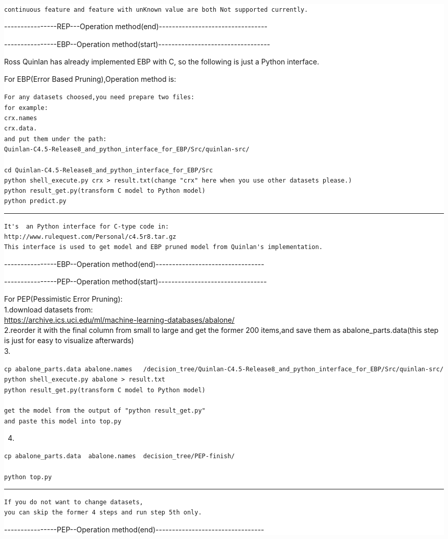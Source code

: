    continuous feature and feature with unKnown value are both Not supported currently.
----------------REP---Operation method(end)---------------------------------

----------------EBP--Operation method(start)----------------------------------  

Ross Quinlan has already implemented EBP with C,
so the following is just a Python interface.  

For EBP(Error Based Pruning),Operation method is:

    For any datasets choosed,you need prepare two files:
    for example:  
    crx.names  
    crx.data.
    and put them under the path: 
    Quinlan-C4.5-Release8_and_python_interface_for_EBP/Src/quinlan-src/

    cd Quinlan-C4.5-Release8_and_python_interface_for_EBP/Src
    python shell_execute.py crx > result.txt(change "crx" here when you use other datasets please.)
    python result_get.py(transform C model to Python model)  
    python predict.py
***************************

    It's  an Python interface for C-type code in:  
    http://www.rulequest.com/Personal/c4.5r8.tar.gz
    This interface is used to get model and EBP pruned model from Quinlan's implementation.

----------------EBP--Operation method(end)--------------------------------- 

----------------PEP--Operation method(start)---------------------------------  

For PEP(Pessimistic Error Pruning):  
1.download datasets from:  
https://archive.ics.uci.edu/ml/machine-learning-databases/abalone/  
2.reorder it with the final column from small to large and get the former 200 items,and save them as abalone_parts.data(this step is just for easy to visualize afterwards)  
3.

	cp abalone_parts.data abalone.names   /decision_tree/Quinlan-C4.5-Release8_and_python_interface_for_EBP/Src/quinlan-src/
    python shell_execute.py abalone > result.txt
	python result_get.py(transform C model to Python model)  

	get the model from the output of "python result_get.py"
	and paste this model into top.py  

4.

	cp abalone_parts.data  abalone.names  decision_tree/PEP-finish/
 
    python top.py  

***************************
	If you do not want to change datasets,
    you can skip the former 4 steps and run step 5th only.


----------------PEP--Operation method(end)---------------------------------
